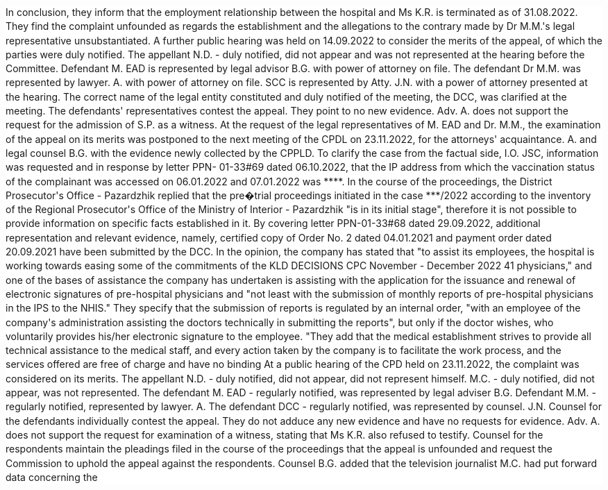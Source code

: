In conclusion, they inform that the employment relationship between the hospital and Ms K.R. is 
terminated as of 31.08.2022. They find the complaint unfounded as regards the establishment and the 
allegations to the contrary made by Dr M.M.'s legal representative unsubstantiated.
A further public hearing was held on 14.09.2022 to consider the merits of the appeal, of which the 
parties were duly notified.
The appellant N.D. - duly notified, did not appear and was not represented at the hearing before 
the Committee.
Defendant M. EAD is represented by legal advisor B.G. with power of attorney on file. The 
defendant Dr M.M. was represented by lawyer. A. with power of attorney on file.
SCC is represented by Atty. J.N. with a power of attorney presented at the hearing.
The correct name of the legal entity constituted and duly notified of the meeting, the DCC, was 
clarified at the meeting.
The defendants' representatives contest the appeal. They point to no new evidence.
Adv. A. does not support the request for the admission of S.P. as a witness.
At the request of the legal representatives of M. EAD and Dr. M.M., the examination of the 
appeal on its merits was postponed to the next meeting of the CPDL on 23.11.2022, for the attorneys' 
acquaintance. A. and legal counsel B.G. with the evidence newly collected by the CPPLD.
To clarify the case from the factual side, I.O. JSC, information was requested and in response by letter 
PPN- 01-33#69 dated 06.10.2022, that the IP address from which the vaccination status of the complainant 
was accessed on 06.01.2022 and 07.01.2022 was \*\*\*\*.
In the course of the proceedings, the District Prosecutor's Office - Pazardzhik replied that the pre�trial proceedings initiated in the case \*\*\*/2022 according to the inventory of the Regional Prosecutor's 
Office of the Ministry of Interior - Pazardzhik "is in its initial stage", therefore it is not possible to 
provide information on specific facts established in it.
By covering letter PPN-01-33#68 dated 29.09.2022, additional representation and relevant 
evidence, namely, certified copy of Order No. 2 dated 04.01.2021 and payment order dated 20.09.2021 
have been submitted by the DCC. In the opinion, the company has stated that "to assist its employees, the 
hospital is working towards easing some of the commitments of the
KLD DECISIONS
CPC November - December 2022 41
physicians," and one of the bases of assistance the company has undertaken is assisting with the 
application for the issuance and renewal of electronic signatures of pre-hospital physicians and "not least 
with the submission of monthly reports of pre-hospital physicians in the IPS to the NHIS." They specify 
that the submission of reports is regulated by an internal order, "with an employee of the company's 
administration assisting the doctors technically in submitting the reports", but only if the doctor wishes, 
who voluntarily provides his/her electronic signature to the employee. "They add that the medical 
establishment strives to provide all technical assistance to the medical staff, and every action taken by the 
company is to facilitate the work process, and the services offered are free of charge and have no binding
At a public hearing of the CPD held on 23.11.2022, the complaint was considered on its merits. The 
appellant N.D. - duly notified, did not appear, did not represent himself.
M.C. - duly notified, did not appear, was not represented.
The defendant M. EAD - regularly notified, was represented by legal adviser B.G. Defendant 
M.M. - regularly notified, represented by lawyer. А.
The defendant DCC - regularly notified, was represented by counsel. J.N.
Counsel for the defendants individually contest the appeal. They do not adduce any new evidence 
and have no requests for evidence. Adv. A. does not support the request for examination of a witness, stating 
that Ms K.R. also refused to testify.
Counsel for the respondents maintain the pleadings filed in the course of the proceedings that the 
appeal is unfounded and request the Commission to uphold the appeal against the respondents.
Counsel B.G. added that the television journalist M.C. had put forward data concerning the 